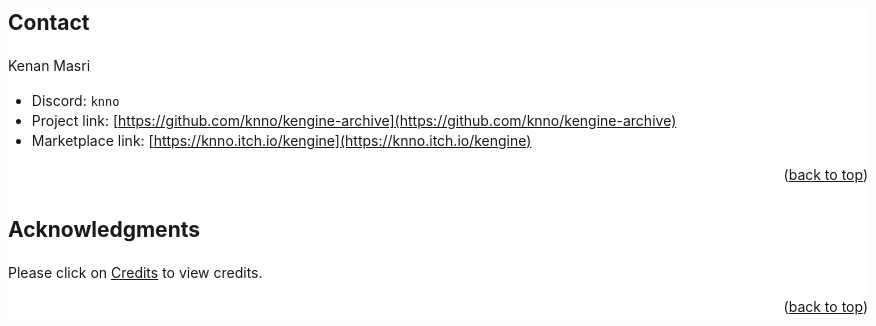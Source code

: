 



## Contact

Kenan Masri
* Discord: `knno`
* Project link: [https://github.com/knno/kengine-archive](https://github.com/knno/kengine-archive)
* Marketplace link: [https://knno.itch.io/kengine](https://knno.itch.io/kengine)

<p align="right">(<a href="#readme-top">back to top</a>)</p>




## Acknowledgments

Please click on [Credits](./Credits) to view credits.

<p align="right">(<a href="#readme-top">back to top</a>)</p>





[contributors-shield]: https://img.shields.io/github/contributors/knno/kengine-archive.svg
[contributors-url]: https://github.com/knno/kengine-archive/graphs/contributors
[forks-shield]: https://img.shields.io/github/forks/knno/kengine-archive.svg
[forks-url]: https://github.com/knno/kengine-archive/network/members
[stars-shield]: https://img.shields.io/github/stars/knno/kengine-archive.svg
[stars-url]: https://github.com/knno/kengine-archive/stargazers
[issues-shield]: https://img.shields.io/github/issues/knno/kengine-archive.svg
[issues-url]: https://github.com/knno/kengine-archive/issues
[license-shield]: https://img.shields.io/github/license/knno/kengine-archive.svg
[license-url]: https://github.com/knno/kengine-archive/blob/main/LICENSE.txt
[concept-img]: images/concept-img.png

